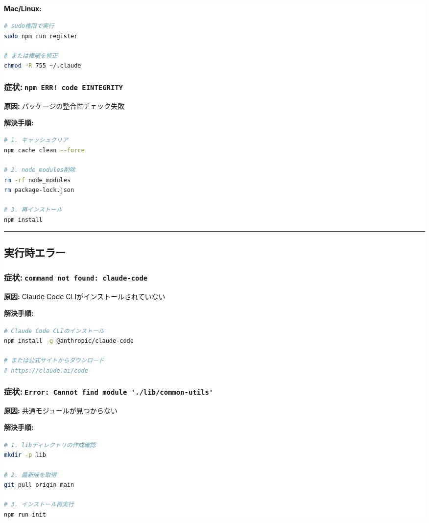 **Mac/Linux:**
```bash
# sudo権限で実行
sudo npm run register

# または権限を修正
chmod -R 755 ~/.claude
```

### 症状: `npm ERR! code EINTEGRITY`

**原因:** パッケージの整合性チェック失敗

**解決手順:**
```bash
# 1. キャッシュクリア
npm cache clean --force

# 2. node_modules削除
rm -rf node_modules
rm package-lock.json

# 3. 再インストール
npm install
```

---

## 実行時エラー

### 症状: `command not found: claude-code`

**原因:** Claude Code CLIがインストールされていない

**解決手順:**
```bash
# Claude Code CLIのインストール
npm install -g @anthropic/claude-code

# または公式サイトからダウンロード
# https://claude.ai/code
```

### 症状: `Error: Cannot find module './lib/common-utils'`

**原因:** 共通モジュールが見つからない

**解決手順:**
```bash
# 1. libディレクトリの作成確認
mkdir -p lib

# 2. 最新版を取得
git pull origin main

# 3. インストール再実行
npm run init
```

